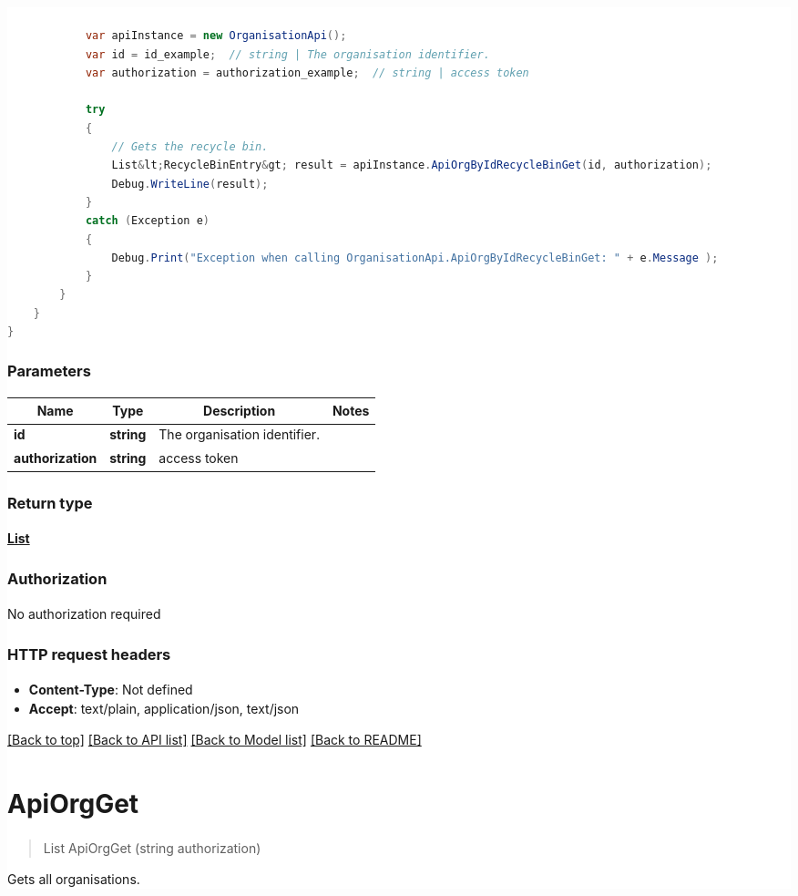 ```csharp
            
            var apiInstance = new OrganisationApi();
            var id = id_example;  // string | The organisation identifier.
            var authorization = authorization_example;  // string | access token

            try
            {
                // Gets the recycle bin.
                List&lt;RecycleBinEntry&gt; result = apiInstance.ApiOrgByIdRecycleBinGet(id, authorization);
                Debug.WriteLine(result);
            }
            catch (Exception e)
            {
                Debug.Print("Exception when calling OrganisationApi.ApiOrgByIdRecycleBinGet: " + e.Message );
            }
        }
    }
}
```

### Parameters

Name | Type | Description  | Notes
------------- | ------------- | ------------- | -------------
 **id** | **string**| The organisation identifier. | 
 **authorization** | **string**| access token | 

### Return type

[**List<RecycleBinEntry>**](RecycleBinEntry.md)

### Authorization

No authorization required

### HTTP request headers

 - **Content-Type**: Not defined
 - **Accept**: text/plain, application/json, text/json

[[Back to top]](#) [[Back to API list]](../README.md#documentation-for-api-endpoints) [[Back to Model list]](../README.md#documentation-for-models) [[Back to README]](../README.md)

<a name="apiorgget"></a>
# **ApiOrgGet**
> List<Organisation> ApiOrgGet (string authorization)

Gets all organisations.
